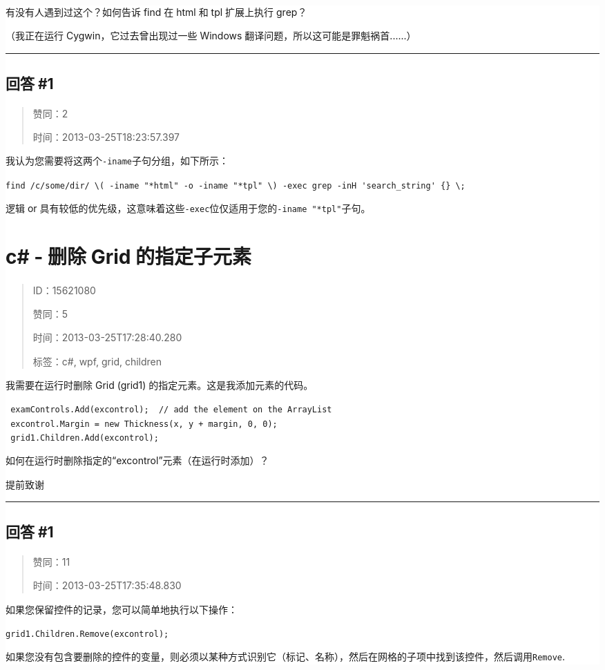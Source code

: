 有没有人遇到过这个？如何告诉 find 在 html 和 tpl 扩展上执行 grep？

（我正在运行 Cygwin，它过去曾出现过一些 Windows 翻译问题，所以这可能是罪魁祸首......）

* * *

## 回答 #1

> 赞同：2
> 
> 时间：2013-03-25T18:23:57.397

我认为您需要将这两个`-iname`子句分组，如下所示：

```
find /c/some/dir/ \( -iname "*html" -o -iname "*tpl" \) -exec grep -inH 'search_string' {} \; 
```

逻辑 or 具有较低的优先级，这意味着这些`-exec`位仅适用于您的`-iname "*tpl"`子句。

# c# - 删除 Grid 的指定子元素

> ID：15621080
> 
> 赞同：5
> 
> 时间：2013-03-25T17:28:40.280
> 
> 标签：c#, wpf, grid, children

我需要在运行时删除 Grid (grid1) 的指定元素。这是我添加元素的代码。

```
 examControls.Add(excontrol);  // add the element on the ArrayList
 excontrol.Margin = new Thickness(x, y + margin, 0, 0);
 grid1.Children.Add(excontrol); 
```

如何在运行时删除指定的“excontrol”元素（在运行时添加）？

提前致谢

* * *

## 回答 #1

> 赞同：11
> 
> 时间：2013-03-25T17:35:48.830

如果您保留控件的记录，您可以简单地执行以下操作：

```
grid1.Children.Remove(excontrol); 
```

如果您没有包含要删除的控件的变量，则必须以某种方式识别它（标记、名称），然后在网格的子项中找到该控件，然后调用`Remove`.
